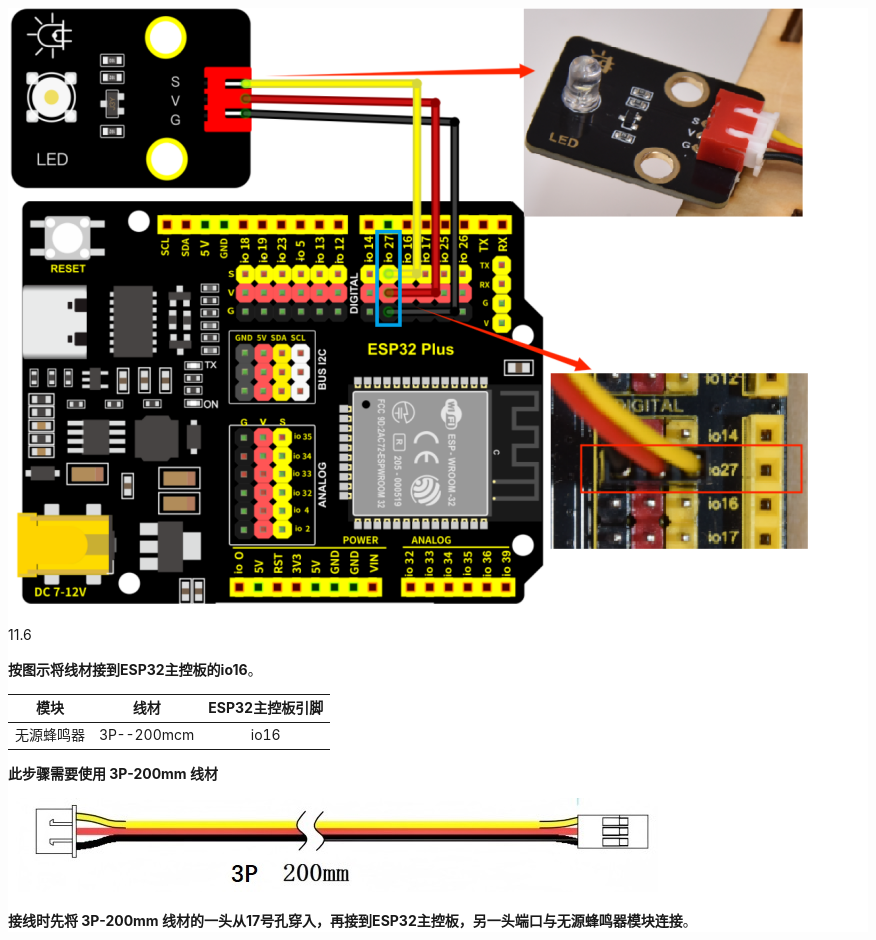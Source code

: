 ![M4](./media/M4.png)

11.6

**按图示将线材接到ESP32主控板的io16**。

|    模块    |   线材   | ESP32主控板引脚 |
| :--------: | :------: | :---------: |
| 无源蜂鸣器 | 3P--200mcm |    io16     |

**此步骤需要使用 3P-200mm 线材**

![M4-1](./media/M4-1.jpg)

**接线时先将 3P-200mm 线材的一头从17号孔穿入，再接到ESP32主控板，另一头端口与无源蜂鸣器模块连接**。
